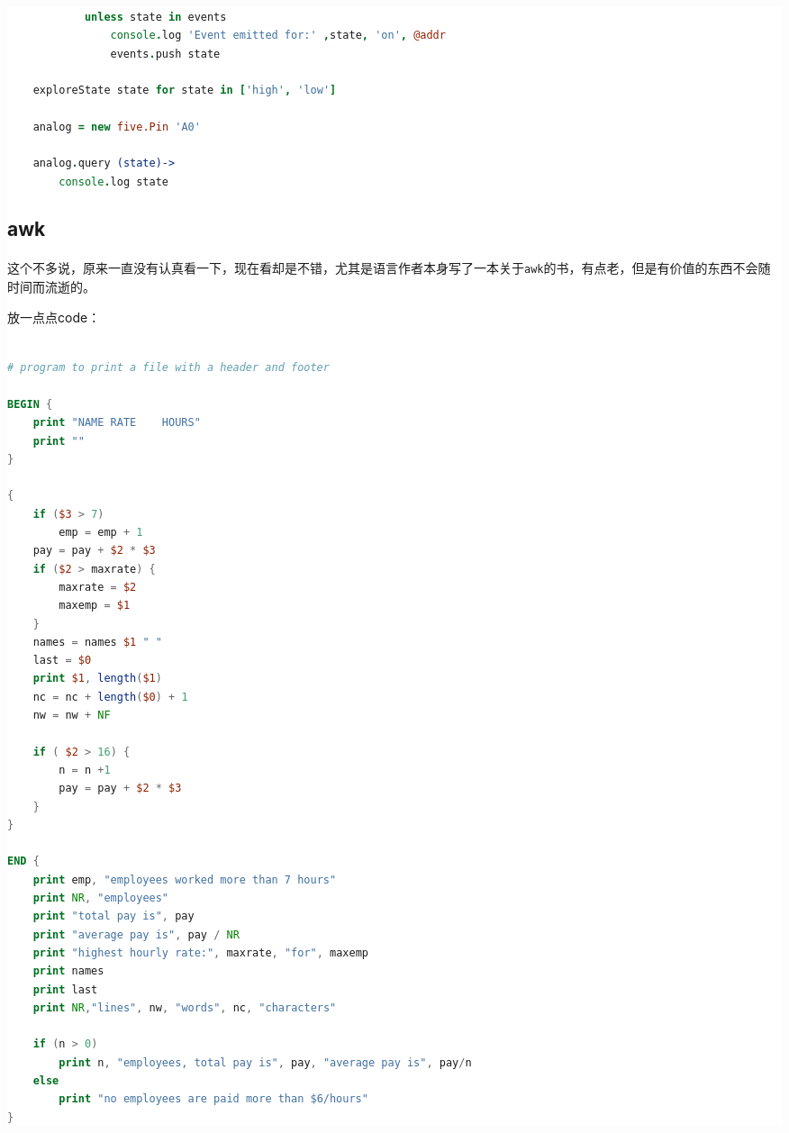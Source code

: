 ```coffeescript
			unless state in events
				console.log 'Event emitted for:' ,state, 'on', @addr
				events.push state

	exploreState state for state in ['high', 'low']

	analog = new five.Pin 'A0'

	analog.query (state)->
		console.log state

```

## awk

这个不多说，原来一直没有认真看一下，现在看却是不错，尤其是语言作者本身写了一本关于`awk`的书，有点老，但是有价值的东西不会随时间而流逝的。

放一点点code：

```awk

# program to print a file with a header and footer

BEGIN { 
	print "NAME	RATE	HOURS"
	print ""
}

{
	if ($3 > 7)
		emp = emp + 1
	pay = pay + $2 * $3
	if ($2 > maxrate) { 
		maxrate = $2
		maxemp = $1
	}
	names = names $1 " " 
	last = $0 
	print $1, length($1) 
	nc = nc + length($0) + 1
	nw = nw + NF

	if ( $2 > 16) {
		n = n +1
		pay = pay + $2 * $3
	}
}

END {
	print emp, "employees worked more than 7 hours" 
	print NR, "employees"
	print "total pay is", pay
	print "average pay is", pay / NR
	print "highest hourly rate:", maxrate, "for", maxemp
	print names
	print last
	print NR,"lines", nw, "words", nc, "characters"

	if (n > 0) 
		print n, "employees, total pay is", pay, "average pay is", pay/n
	else
		print "no employees are paid more than $6/hours"
}

```

[1]: http://www.nostarch.com/pythonplayground